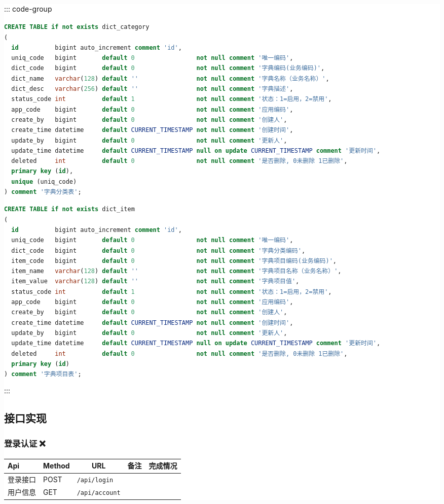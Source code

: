::: code-group

```sql [dict_category]
CREATE TABLE if not exists dict_category
(
  id          bigint auto_increment comment 'id',
  uniq_code   bigint       default 0                 not null comment '唯一编码',
  dict_code   bigint       default 0                 not null comment '字典编码(业务编码)',
  dict_name   varchar(128) default ''                not null comment '字典名称（业务名称）',
  dict_desc   varchar(256) default ''                not null comment '字典描述',
  status_code int          default 1                 not null comment '状态：1=启用，2=禁用',
  app_code    bigint       default 0                 not null comment '应用编码',
  create_by   bigint       default 0                 not null comment '创建人',
  create_time datetime     default CURRENT_TIMESTAMP not null comment '创建时间',
  update_by   bigint       default 0                 not null comment '更新人',
  update_time datetime     default CURRENT_TIMESTAMP null on update CURRENT_TIMESTAMP comment '更新时间',
  deleted     int          default 0                 not null comment '是否删除, 0未删除 1已删除',
  primary key (id),
  unique (uniq_code)
) comment '字典分类表';

```

```sql [dict_item]
CREATE TABLE if not exists dict_item
(
  id          bigint auto_increment comment 'id',
  uniq_code   bigint       default 0                 not null comment '唯一编码',
  dict_code   bigint       default 0                 not null comment '字典分类编码',
  item_code   bigint       default 0                 not null comment '字典项目编码(业务编码)',
  item_name   varchar(128) default ''                not null comment '字典项目名称（业务名称）',
  item_value  varchar(128) default ''                not null comment '字典项目值',
  status_code int          default 1                 not null comment '状态：1=启用，2=禁用',
  app_code    bigint       default 0                 not null comment '应用编码',
  create_by   bigint       default 0                 not null comment '创建人',
  create_time datetime     default CURRENT_TIMESTAMP not null comment '创建时间',
  update_by   bigint       default 0                 not null comment '更新人',
  update_time datetime     default CURRENT_TIMESTAMP null on update CURRENT_TIMESTAMP comment '更新时间',
  deleted     int          default 0                 not null comment '是否删除, 0未删除 1已删除',
  primary key (id)
) comment '字典项目表';
```

:::

## 接口实现

### 登录认证 ❌

| Api  | Method | URL            | 备注 | 完成情况 |
|:-----|--------|----------------|----|------|
| 登录接口 | POST   | `/api/login`   |    |      |
| 用户信息 | GET    | `/api/account` |    |      |
